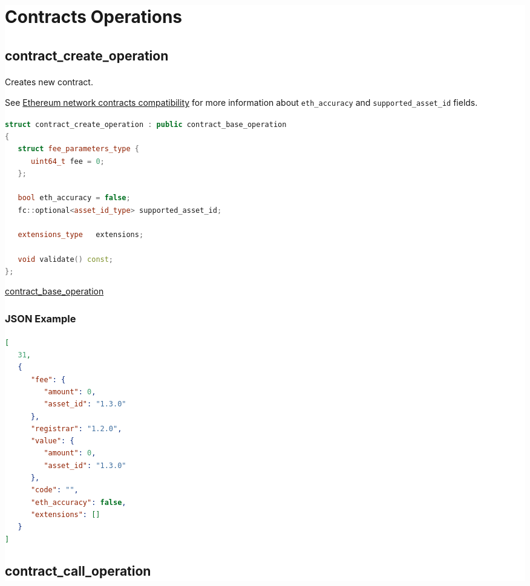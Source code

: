 # Contracts Operations

## contract_create_operation

Creates new contract.

See [Ethereum network contracts compatibility](/technologies/evm-support/README.md#Ethereum-network-contracts-compatibility) for more information about `eth_accuracy` and `supported_asset_id` fields.

```cpp
struct contract_create_operation : public contract_base_operation
{
   struct fee_parameters_type {
      uint64_t fee = 0;
   };

   bool eth_accuracy = false;
   fc::optional<asset_id_type> supported_asset_id;

   extensions_type   extensions;

   void validate() const;
};
```

[contract_base_operation](/api-reference/echo-operations/types/contract.md#contract_base_operation)

### JSON Example

```json
[
   31,
   {
      "fee": {
         "amount": 0,
         "asset_id": "1.3.0"
      },
      "registrar": "1.2.0",
      "value": {
         "amount": 0,
         "asset_id": "1.3.0"
      },
      "code": "",
      "eth_accuracy": false,
      "extensions": []
   }
]
```

## contract_call_operation
